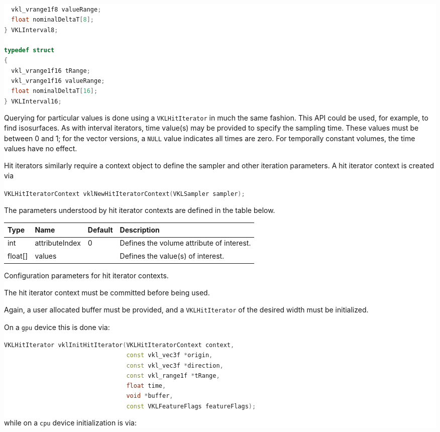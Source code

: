 ``` cpp
  vkl_vrange1f8 valueRange;
  float nominalDeltaT[8];
} VKLInterval8;

typedef struct
{
  vkl_vrange1f16 tRange;
  vkl_vrange1f16 valueRange;
  float nominalDeltaT[16];
} VKLInterval16;
```

Querying for particular values is done using a `VKLHitIterator` in much
the same fashion. This API could be used, for example, to find
isosurfaces. As with interval iterators, time value(s) may be provided
to specify the sampling time. These values must be between 0 and 1; for
the vector versions, a `NULL` value indicates all times are zero. For
temporally constant volumes, the time values have no effect.

Hit iterators similarly require a context object to define the sampler
and other iteration parameters. A hit iterator context is created via

``` cpp
VKLHitIteratorContext vklNewHitIteratorContext(VKLSampler sampler);
```

The parameters understood by hit iterator contexts are defined in the
table below.

| Type      | Name           | Default | Description                               |
|:----------|:---------------|:--------|:------------------------------------------|
| int       | attributeIndex | 0       | Defines the volume attribute of interest. |
| float\[\] | values         |         | Defines the value(s) of interest.         |

Configuration parameters for hit iterator contexts.

The hit iterator context must be committed before being used.

Again, a user allocated buffer must be provided, and a `VKLHitIterator`
of the desired width must be initialized.

On a `gpu` device this is done via:

``` cpp
VKLHitIterator vklInitHitIterator(VKLHitIteratorContext context,
                                  const vkl_vec3f *origin,
                                  const vkl_vec3f *direction,
                                  const vkl_range1f *tRange,
                                  float time,
                                  void *buffer,
                                  const VKLFeatureFlags featureFlags);
```

while on a `cpu` device initialization is via:
